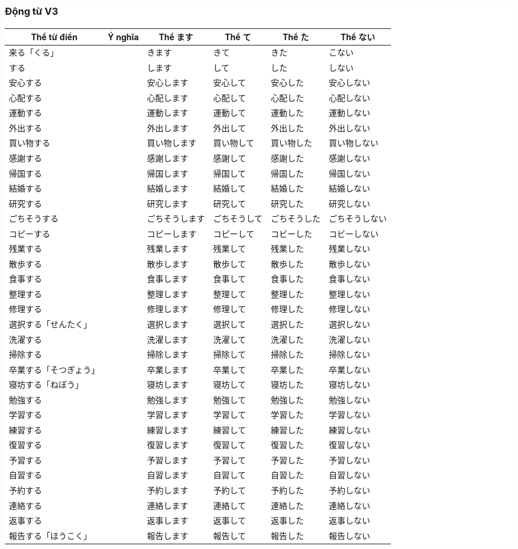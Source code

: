 ### Động từ V3

| Thể từ điển            | Ý nghĩa | Thể ます       | Thể て       | Thể た       | Thể ない       |
| ---------------------- | ------- | -------------- | ------------ | ------------ | -------------- |
| 来る「くる」           |         | きます         | きて         | きた         | こない         |
| する                   |         | します         | して         | した         | しない         |
| 安心する               |         | 安心します     | 安心して     | 安心した     | 安心しない     |
| 心配する               |         | 心配します     | 心配して     | 心配した     | 心配しない     |
| 運動する               |         | 運動します     | 運動して     | 運動した     | 運動しない     |
| 外出する               |         | 外出します     | 外出して     | 外出した     | 外出しない     |
| 買い物する             |         | 買い物します   | 買い物して   | 買い物した   | 買い物しない   |
| 感謝する               |         | 感謝します     | 感謝して     | 感謝した     | 感謝しない     |
| 帰国する               |         | 帰国します     | 帰国して     | 帰国した     | 帰国しない     |
| 結婚する               |         | 結婚します     | 結婚して     | 結婚した     | 結婚しない     |
| 研究する               |         | 研究します     | 研究して     | 研究した     | 研究しない     |
| ごちそうする           |         | ごちそうします | ごちそうして | ごちそうした | ごちそうしない |
| コピーする             |         | コピーします   | コピーして   | コビーした   | コビーしない   |
| 残業する               |         | 残業します     | 残業して     | 残業した     | 残業しない     |
| 散歩する               |         | 散歩します     | 散歩して     | 散歩した     | 散歩しない     |
| 食事する               |         | 食事します     | 食事して     | 食事した     | 食事しない     |
| 整理する               |         | 整理します     | 整理して     | 整理した     | 整理しない     |
| 修理する               |         | 修理します     | 修理して     | 修理した     | 修理しない     |
| 選択する「せんたく」   |         | 選択します     | 選択して     | 選択した     | 選択しない     |
| 洗濯する               |         | 洗濯します     | 洗濯して     | 洗濯した     | 洗濯しない     |
| 掃除する               |         | 掃除します     | 掃除して     | 掃除した     | 掃除しない     |
| 卒業する「そつぎょう」 |         | 卒業します     | 卒業して     | 卒業した     | 卒業しない     |
| 寝坊する「ねぼう」     |         | 寝坊します     | 寝坊して     | 寝坊した     | 寝坊しない     |
| 勉強する               |         | 勉強します     | 勉強して     | 勉強した     | 勉強しない     |
| 学習する               |         | 学習します     | 学習して     | 学習した     | 学習しない     |
| 練習する               |         | 練習します     | 練習して     | 練習した     | 練習しない     |
| 復習する               |         | 復習します     | 復習して     | 復習した     | 復習しない     |
| 予習する               |         | 予習します     | 予習して     | 予習した     | 予習しない     |
| 自習する               |         | 自習します     | 自習して     | 自習した     | 自習しない     |
| 予約する               |         | 予約します     | 予約して     | 予約した     | 予約しない     |
| 連絡する               |         | 連絡します     | 連絡して     | 連絡した     | 連絡しない     |
| 返事する               |         | 返事します     | 返事して     | 返事した     | 返事しない     |
| 報告する「ほうこく」   |         | 報告します     | 報告して     | 報告した     | 報告しない     |
